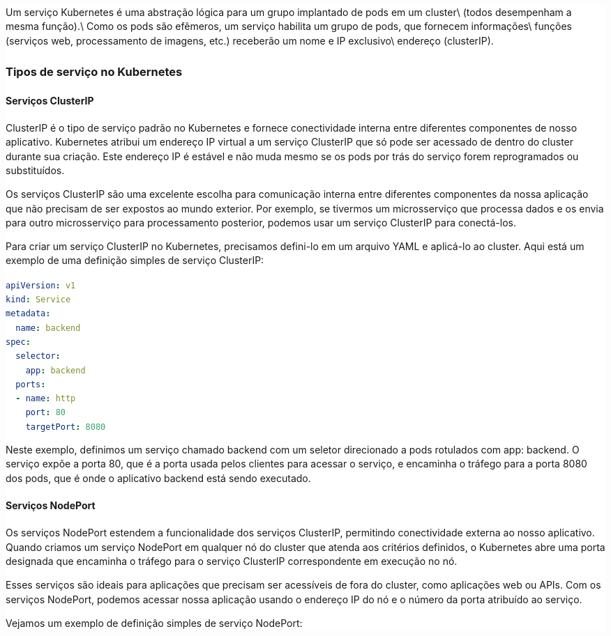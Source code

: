 Um serviço Kubernetes é uma abstração lógica para um grupo implantado de pods em um cluster\\
(todos desempenham a mesma função).\\
Como os pods são efêmeros, um serviço habilita um grupo de pods, que fornecem informações\\
funções (serviços web, processamento de imagens, etc.) receberão um nome e IP exclusivo\\
endereço (clusterIP).

### Tipos de serviço no Kubernetes

#### Serviços ClusterIP

ClusterIP é o tipo de serviço padrão no Kubernetes e fornece conectividade interna entre diferentes componentes de nosso aplicativo. Kubernetes atribui um endereço IP virtual a um serviço ClusterIP que só pode ser acessado de dentro do cluster durante sua criação. Este endereço IP é estável e não muda mesmo se os pods por trás do serviço forem reprogramados ou substituídos.

Os serviços ClusterIP são uma excelente escolha para comunicação interna entre diferentes componentes da nossa aplicação que não precisam de ser expostos ao mundo exterior. Por exemplo, se tivermos um microsserviço que processa dados e os envia para outro microsserviço para processamento posterior, podemos usar um serviço ClusterIP para conectá-los.

Para criar um serviço ClusterIP no Kubernetes, precisamos defini-lo em um arquivo YAML e aplicá-lo ao cluster. Aqui está um exemplo de uma definição simples de serviço ClusterIP:

```yaml
apiVersion: v1
kind: Service
metadata:
  name: backend
spec:
  selector:
    app: backend
  ports:
  - name: http
    port: 80
    targetPort: 8080
```

Neste exemplo, definimos um serviço chamado backend com um seletor direcionado a pods rotulados com app: backend. O serviço expõe a porta 80, que é a porta usada pelos clientes para acessar o serviço, e encaminha o tráfego para a porta 8080 dos pods, que é onde o aplicativo backend está sendo executado.

#### Serviços NodePort

Os serviços NodePort estendem a funcionalidade dos serviços ClusterIP, permitindo conectividade externa ao nosso aplicativo. Quando criamos um serviço NodePort em qualquer nó do cluster que atenda aos critérios definidos, o Kubernetes abre uma porta designada que encaminha o tráfego para o serviço ClusterIP correspondente em execução no nó.

Esses serviços são ideais para aplicações que precisam ser acessíveis de fora do cluster, como aplicações web ou APIs. Com os serviços NodePort, podemos acessar nossa aplicação usando o endereço IP do nó e o número da porta atribuído ao serviço.

Vejamos um exemplo de definição simples de serviço NodePort:
